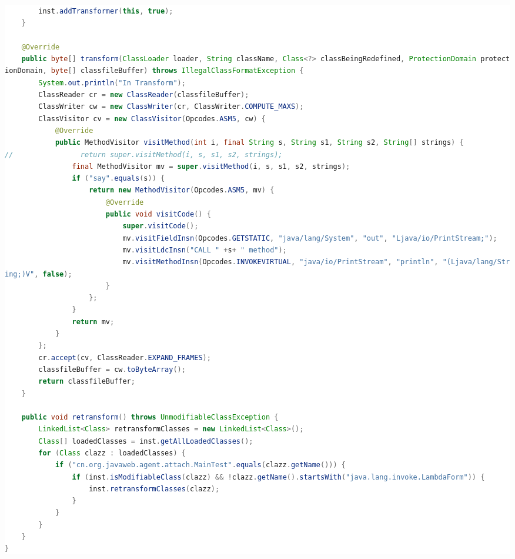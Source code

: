 ```java
        inst.addTransformer(this, true);
    }

    @Override
    public byte[] transform(ClassLoader loader, String className, Class<?> classBeingRedefined, ProtectionDomain protectionDomain, byte[] classfileBuffer) throws IllegalClassFormatException {
        System.out.println("In Transform");
        ClassReader cr = new ClassReader(classfileBuffer);
        ClassWriter cw = new ClassWriter(cr, ClassWriter.COMPUTE_MAXS);
        ClassVisitor cv = new ClassVisitor(Opcodes.ASM5, cw) {
            @Override
            public MethodVisitor visitMethod(int i, final String s, String s1, String s2, String[] strings) {
//                return super.visitMethod(i, s, s1, s2, strings);
                final MethodVisitor mv = super.visitMethod(i, s, s1, s2, strings);
                if ("say".equals(s)) {
                    return new MethodVisitor(Opcodes.ASM5, mv) {
                        @Override
                        public void visitCode() {
                            super.visitCode();
                            mv.visitFieldInsn(Opcodes.GETSTATIC, "java/lang/System", "out", "Ljava/io/PrintStream;");
                            mv.visitLdcInsn("CALL " +s+ " method");
                            mv.visitMethodInsn(Opcodes.INVOKEVIRTUAL, "java/io/PrintStream", "println", "(Ljava/lang/String;)V", false);
                        }
                    };
                }
                return mv;
            }
        };
        cr.accept(cv, ClassReader.EXPAND_FRAMES);
        classfileBuffer = cw.toByteArray();
        return classfileBuffer;
    }

    public void retransform() throws UnmodifiableClassException {
        LinkedList<Class> retransformClasses = new LinkedList<Class>();
        Class[] loadedClasses = inst.getAllLoadedClasses();
        for (Class clazz : loadedClasses) {
            if ("cn.org.javaweb.agent.attach.MainTest".equals(clazz.getName())) {
                if (inst.isModifiableClass(clazz) && !clazz.getName().startsWith("java.lang.invoke.LambdaForm")) {
                    inst.retransformClasses(clazz);
                }
            }
        }
    }
}
```
